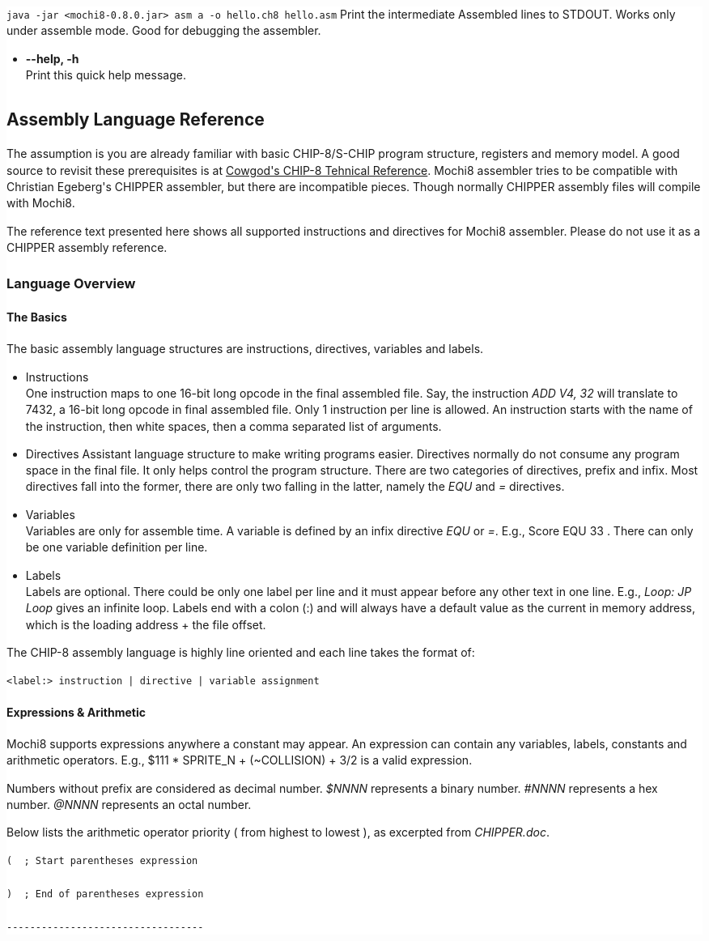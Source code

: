 ```java -jar <mochi8-0.8.0.jar> asm a -o hello.ch8 hello.asm```
    Print the intermediate Assembled lines to STDOUT. Works only under assemble mode. Good for debugging the assembler.
* **--help, -h**  
    Print this quick help message.

## Assembly Language Reference

The assumption is you are already familiar with basic CHIP-8/S-CHIP program structure, registers and memory model. A good source to revisit these prerequisites is at [Cowgod's CHIP-8 Tehnical Reference](http://devernay.free.fr/hacks/chip8/C8TECH10.HTM). Mochi8 assembler tries to be compatible with Christian Egeberg's CHIPPER assembler, but there are incompatible pieces. Though normally CHIPPER assembly files will compile with Mochi8.

The reference text presented here shows all supported instructions and directives for Mochi8 assembler. Please do not use it as a CHIPPER assembly reference.

### Language Overview

#### The Basics
The basic assembly language structures are instructions, directives, variables and labels. 

* Instructions  
    One instruction maps to one 16-bit long opcode in the final assembled file. Say, the instruction *ADD V4, 32* will translate to 7432, a 16-bit long opcode in final assembled file. Only 1 instruction per line is allowed. An instruction starts with the name of the instruction, then white spaces, then a comma separated list of arguments.

* Directives 
    Assistant language structure to make writing programs easier. Directives normally do not consume any program space in the final file. It only helps control the program structure. There are two categories of directives, prefix and infix. Most directives fall into the former, there are only two falling in the latter, namely the *EQU* and *=* directives.
* Variables  
    Variables are only for assemble time. A variable is defined by an infix directive *EQU* or *=*. E.g., Score EQU 33 . There can only be one variable definition per line.
* Labels  
    Labels are optional. There could be only one label per line and it must appear before any other text in one line. E.g., 
*Loop: JP Loop* gives an infinite loop. Labels end with a colon (:) and will always have a default value as the current in memory address, which is the loading address + the file offset.

The CHIP-8 assembly language is highly line oriented and each line takes the format of:
 
```<label:> instruction | directive | variable assignment```


#### Expressions & Arithmetic
Mochi8 supports expressions anywhere a constant may appear. An expression can contain any variables, labels, constants and arithmetic operators. E.g., $111 * SPRITE_N + (~COLLISION) + 3/2 is a valid expression. 

Numbers without prefix are considered as decimal number. *$NNNN* represents a binary number. *#NNNN* represents a hex number. *@NNNN* represents an octal number. 

Below lists the arithmetic operator priority ( from highest to lowest ), as excerpted from *CHIPPER.doc*. 

    (  ; Start parentheses expression

    )  ; End of parentheses expression

    ----------------------------------

```